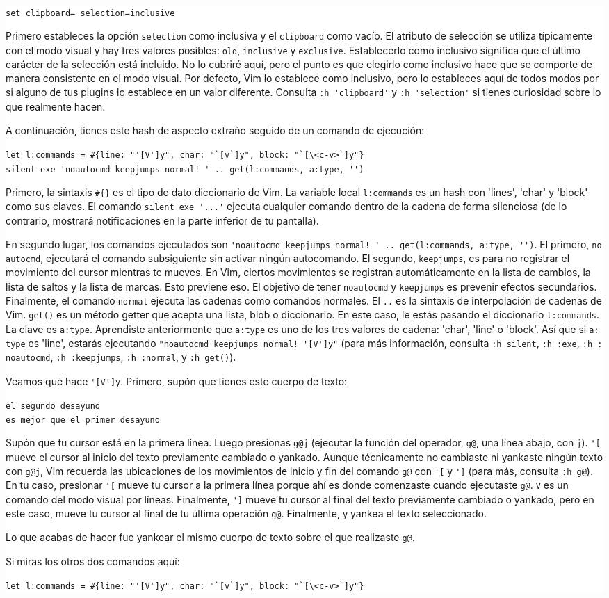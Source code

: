```shell
set clipboard= selection=inclusive
```

Primero estableces la opción `selection` como inclusiva y el `clipboard` como vacío. El atributo de selección se utiliza típicamente con el modo visual y hay tres valores posibles: `old`, `inclusive` y `exclusive`. Establecerlo como inclusivo significa que el último carácter de la selección está incluido. No lo cubriré aquí, pero el punto es que elegirlo como inclusivo hace que se comporte de manera consistente en el modo visual. Por defecto, Vim lo establece como inclusivo, pero lo estableces aquí de todos modos por si alguno de tus plugins lo establece en un valor diferente. Consulta `:h 'clipboard'` y `:h 'selection'` si tienes curiosidad sobre lo que realmente hacen.

A continuación, tienes este hash de aspecto extraño seguido de un comando de ejecución:

```shell
let l:commands = #{line: "'[V']y", char: "`[v`]y", block: "`[\<c-v>`]y"}
silent exe 'noautocmd keepjumps normal! ' .. get(l:commands, a:type, '')
```

Primero, la sintaxis `#{}` es el tipo de dato diccionario de Vim. La variable local `l:commands` es un hash con 'lines', 'char' y 'block' como sus claves. El comando `silent exe '...'` ejecuta cualquier comando dentro de la cadena de forma silenciosa (de lo contrario, mostrará notificaciones en la parte inferior de tu pantalla).

En segundo lugar, los comandos ejecutados son `'noautocmd keepjumps normal! ' .. get(l:commands, a:type, '')`. El primero, `noautocmd`, ejecutará el comando subsiguiente sin activar ningún autocomando. El segundo, `keepjumps`, es para no registrar el movimiento del cursor mientras te mueves. En Vim, ciertos movimientos se registran automáticamente en la lista de cambios, la lista de saltos y la lista de marcas. Esto previene eso. El objetivo de tener `noautocmd` y `keepjumps` es prevenir efectos secundarios. Finalmente, el comando `normal` ejecuta las cadenas como comandos normales. El `..` es la sintaxis de interpolación de cadenas de Vim. `get()` es un método getter que acepta una lista, blob o diccionario. En este caso, le estás pasando el diccionario `l:commands`. La clave es `a:type`. Aprendiste anteriormente que `a:type` es uno de los tres valores de cadena: 'char', 'line' o 'block'. Así que si `a:type` es 'line', estarás ejecutando `"noautocmd keepjumps normal! '[V']y"` (para más información, consulta `:h silent`, `:h :exe`, `:h :noautocmd`, `:h :keepjumps`, `:h :normal`, y `:h get()`).

Veamos qué hace `'[V']y`. Primero, supón que tienes este cuerpo de texto:

```shell
el segundo desayuno
es mejor que el primer desayuno
```
Supón que tu cursor está en la primera línea. Luego presionas `g@j` (ejecutar la función del operador, `g@`, una línea abajo, con `j`). `'[` mueve el cursor al inicio del texto previamente cambiado o yankado. Aunque técnicamente no cambiaste ni yankaste ningún texto con `g@j`, Vim recuerda las ubicaciones de los movimientos de inicio y fin del comando `g@` con `'[` y `']` (para más, consulta `:h g@`). En tu caso, presionar `'[` mueve tu cursor a la primera línea porque ahí es donde comenzaste cuando ejecutaste `g@`. `V` es un comando del modo visual por líneas. Finalmente, `']` mueve tu cursor al final del texto previamente cambiado o yankado, pero en este caso, mueve tu cursor al final de tu última operación `g@`. Finalmente, `y` yankea el texto seleccionado.

Lo que acabas de hacer fue yankear el mismo cuerpo de texto sobre el que realizaste `g@`.

Si miras los otros dos comandos aquí:

```shell
let l:commands = #{line: "'[V']y", char: "`[v`]y", block: "`[\<c-v>`]y"}
```
